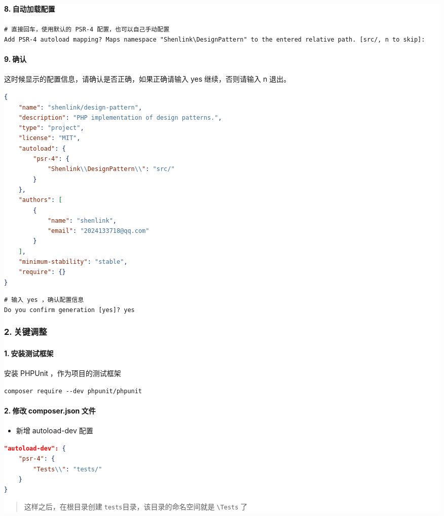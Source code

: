 #### 8. 自动加载配置
```txt
# 直接回车，使用默认的 PSR-4 配置，也可以自己手动配置
Add PSR-4 autoload mapping? Maps namespace "Shenlink\DesignPattern" to the entered relative path. [src/, n to skip]:
```

#### 9. 确认
这时候显示的配置信息，请确认是否正确，如果正确请输入 yes 继续，否则请输入 n 退出。
```json
{
    "name": "shenlink/design-pattern",
    "description": "PHP implementation of design patterns.",
    "type": "project",
    "license": "MIT",
    "autoload": {
        "psr-4": {
            "Shenlink\\DesignPattern\\": "src/"
        }
    },
    "authors": [
        {
            "name": "shenlink",
            "email": "2024133718@qq.com"
        }
    ],
    "minimum-stability": "stable",
    "require": {}
}
```
```txt
# 输入 yes ，确认配置信息
Do you confirm generation [yes]? yes
```

### 2. 关键调整
#### 1. 安装测试框架
安装 PHPUnit ，作为项目的测试框架
```shell
composer require --dev phpunit/phpunit
```

#### 2. 修改 composer.json 文件
- 新增 autoload-dev 配置
```json
"autoload-dev": {
    "psr-4": {
        "Tests\\": "tests/"
    }
}
```
> 这样之后，在根目录创建 `tests`目录，该目录的命名空间就是 `\Tests` 了
